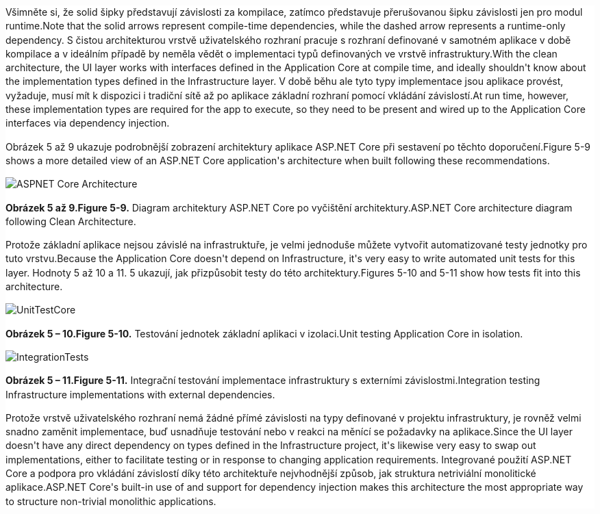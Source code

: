 <span data-ttu-id="08ba0-212">Všimněte si, že solid šipky představují závislosti za kompilace, zatímco představuje přerušovanou šipku závislosti jen pro modul runtime.</span><span class="sxs-lookup"><span data-stu-id="08ba0-212">Note that the solid arrows represent compile-time dependencies, while the dashed arrow represents a runtime-only dependency.</span></span> <span data-ttu-id="08ba0-213">S čistou architekturou vrstvě uživatelského rozhraní pracuje s rozhraní definované v samotném aplikace v době kompilace a v ideálním případě by neměla vědět o implementaci typů definovaných ve vrstvě infrastruktury.</span><span class="sxs-lookup"><span data-stu-id="08ba0-213">With the clean architecture, the UI layer works with interfaces defined in the Application Core at compile time, and ideally shouldn't know about the implementation types defined in the Infrastructure layer.</span></span> <span data-ttu-id="08ba0-214">V době běhu ale tyto typy implementace jsou aplikace provést, vyžaduje, musí mít k dispozici i tradiční sítě až po aplikace základní rozhraní pomocí vkládání závislostí.</span><span class="sxs-lookup"><span data-stu-id="08ba0-214">At run time, however, these implementation types are required for the app to execute, so they need to be present and wired up to the Application Core interfaces via dependency injection.</span></span>

<span data-ttu-id="08ba0-215">Obrázek 5 až 9 ukazuje podrobnější zobrazení architektury aplikace ASP.NET Core při sestavení po těchto doporučení.</span><span class="sxs-lookup"><span data-stu-id="08ba0-215">Figure 5-9 shows a more detailed view of an ASP.NET Core application's architecture when built following these recommendations.</span></span>

![ASPNET Core Architecture](./media/image5-9.png)

**<span data-ttu-id="08ba0-217">Obrázek 5 až 9.</span><span class="sxs-lookup"><span data-stu-id="08ba0-217">Figure 5-9.</span></span>** <span data-ttu-id="08ba0-218">Diagram architektury ASP.NET Core po vyčištění architektury.</span><span class="sxs-lookup"><span data-stu-id="08ba0-218">ASP.NET Core architecture diagram following Clean Architecture.</span></span>

<span data-ttu-id="08ba0-219">Protože základní aplikace nejsou závislé na infrastruktuře, je velmi jednoduše můžete vytvořit automatizované testy jednotky pro tuto vrstvu.</span><span class="sxs-lookup"><span data-stu-id="08ba0-219">Because the Application Core doesn't depend on Infrastructure, it's very easy to write automated unit tests for this layer.</span></span> <span data-ttu-id="08ba0-220">Hodnoty 5 až 10 a 11. 5 ukazují, jak přizpůsobit testy do této architektury.</span><span class="sxs-lookup"><span data-stu-id="08ba0-220">Figures 5-10 and 5-11 show how tests fit into this architecture.</span></span>

![UnitTestCore](./media/image5-10.png)

**<span data-ttu-id="08ba0-222">Obrázek 5 – 10.</span><span class="sxs-lookup"><span data-stu-id="08ba0-222">Figure 5-10.</span></span>** <span data-ttu-id="08ba0-223">Testování jednotek základní aplikaci v izolaci.</span><span class="sxs-lookup"><span data-stu-id="08ba0-223">Unit testing Application Core in isolation.</span></span>

![IntegrationTests](./media/image5-11.png)

**<span data-ttu-id="08ba0-225">Obrázek 5 – 11.</span><span class="sxs-lookup"><span data-stu-id="08ba0-225">Figure 5-11.</span></span>** <span data-ttu-id="08ba0-226">Integrační testování implementace infrastruktury s externími závislostmi.</span><span class="sxs-lookup"><span data-stu-id="08ba0-226">Integration testing Infrastructure implementations with external dependencies.</span></span>

<span data-ttu-id="08ba0-227">Protože vrstvě uživatelského rozhraní nemá žádné přímé závislosti na typy definované v projektu infrastruktury, je rovněž velmi snadno zaměnit implementace, buď usnadňuje testování nebo v reakci na měnící se požadavky na aplikace.</span><span class="sxs-lookup"><span data-stu-id="08ba0-227">Since the UI layer doesn't have any direct dependency on types defined in the Infrastructure project, it's likewise very easy to swap out implementations, either to facilitate testing or in response to changing application requirements.</span></span> <span data-ttu-id="08ba0-228">Integrované použití ASP.NET Core a podpora pro vkládání závislostí díky této architektuře nejvhodnější způsob, jak struktura netriviální monolitické aplikace.</span><span class="sxs-lookup"><span data-stu-id="08ba0-228">ASP.NET Core's built-in use of and support for dependency injection makes this architecture the most appropriate way to structure non-trivial monolithic applications.</span></span>
